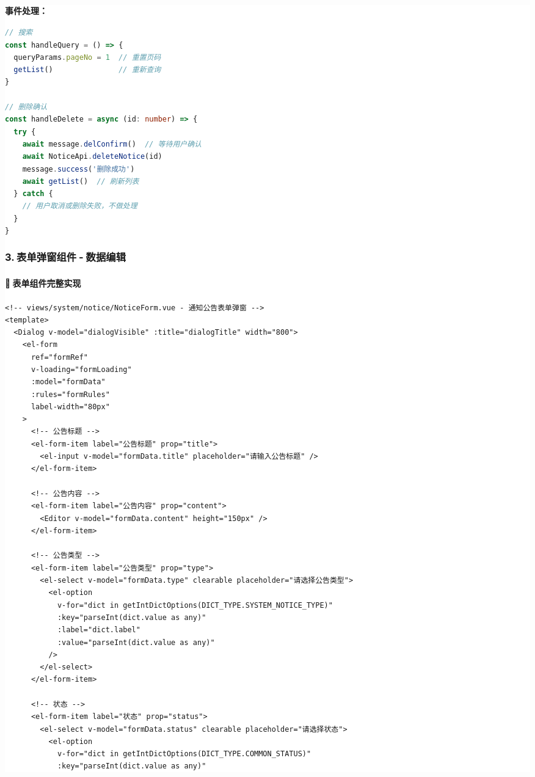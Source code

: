 **事件处理：**
```typescript
// 搜索
const handleQuery = () => {
  queryParams.pageNo = 1  // 重置页码
  getList()               // 重新查询
}

// 删除确认
const handleDelete = async (id: number) => {
  try {
    await message.delConfirm()  // 等待用户确认
    await NoticeApi.deleteNotice(id)
    message.success('删除成功')
    await getList()  // 刷新列表
  } catch {
    // 用户取消或删除失败，不做处理
  }
}
```

### 3. 表单弹窗组件 - 数据编辑

#### 🎨 表单组件完整实现

```vue
<!-- views/system/notice/NoticeForm.vue - 通知公告表单弹窗 -->
<template>
  <Dialog v-model="dialogVisible" :title="dialogTitle" width="800">
    <el-form
      ref="formRef"
      v-loading="formLoading"
      :model="formData"
      :rules="formRules"
      label-width="80px"
    >
      <!-- 公告标题 -->
      <el-form-item label="公告标题" prop="title">
        <el-input v-model="formData.title" placeholder="请输入公告标题" />
      </el-form-item>

      <!-- 公告内容 -->
      <el-form-item label="公告内容" prop="content">
        <Editor v-model="formData.content" height="150px" />
      </el-form-item>

      <!-- 公告类型 -->
      <el-form-item label="公告类型" prop="type">
        <el-select v-model="formData.type" clearable placeholder="请选择公告类型">
          <el-option
            v-for="dict in getIntDictOptions(DICT_TYPE.SYSTEM_NOTICE_TYPE)"
            :key="parseInt(dict.value as any)"
            :label="dict.label"
            :value="parseInt(dict.value as any)"
          />
        </el-select>
      </el-form-item>

      <!-- 状态 -->
      <el-form-item label="状态" prop="status">
        <el-select v-model="formData.status" clearable placeholder="请选择状态">
          <el-option
            v-for="dict in getIntDictOptions(DICT_TYPE.COMMON_STATUS)"
            :key="parseInt(dict.value as any)"
```